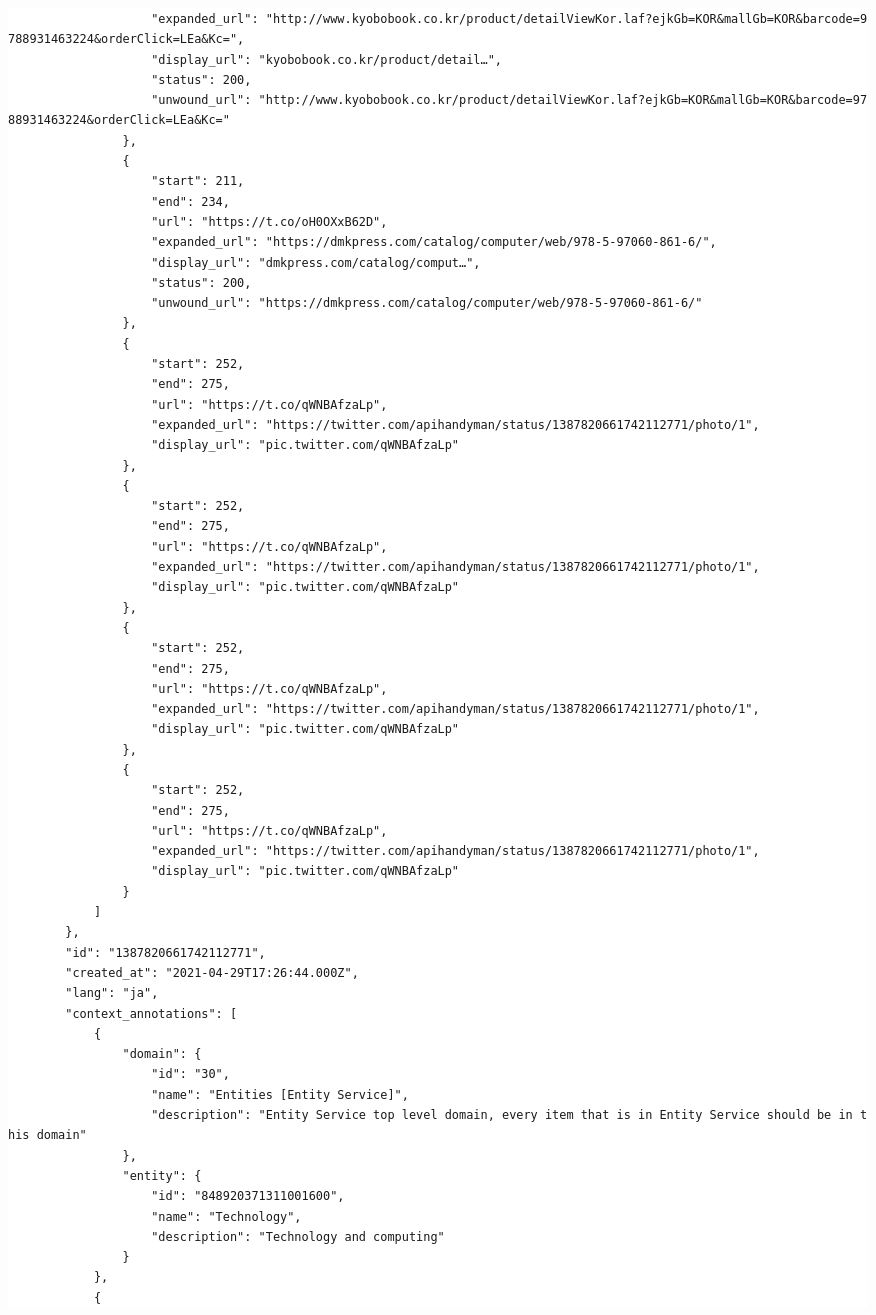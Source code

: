                         "expanded_url": "http://www.kyobobook.co.kr/product/detailViewKor.laf?ejkGb=KOR&mallGb=KOR&barcode=9788931463224&orderClick=LEa&Kc=",
                        "display_url": "kyobobook.co.kr/product/detail…",
                        "status": 200,
                        "unwound_url": "http://www.kyobobook.co.kr/product/detailViewKor.laf?ejkGb=KOR&mallGb=KOR&barcode=9788931463224&orderClick=LEa&Kc="
                    },
                    {
                        "start": 211,
                        "end": 234,
                        "url": "https://t.co/oH0OXxB62D",
                        "expanded_url": "https://dmkpress.com/catalog/computer/web/978-5-97060-861-6/",
                        "display_url": "dmkpress.com/catalog/comput…",
                        "status": 200,
                        "unwound_url": "https://dmkpress.com/catalog/computer/web/978-5-97060-861-6/"
                    },
                    {
                        "start": 252,
                        "end": 275,
                        "url": "https://t.co/qWNBAfzaLp",
                        "expanded_url": "https://twitter.com/apihandyman/status/1387820661742112771/photo/1",
                        "display_url": "pic.twitter.com/qWNBAfzaLp"
                    },
                    {
                        "start": 252,
                        "end": 275,
                        "url": "https://t.co/qWNBAfzaLp",
                        "expanded_url": "https://twitter.com/apihandyman/status/1387820661742112771/photo/1",
                        "display_url": "pic.twitter.com/qWNBAfzaLp"
                    },
                    {
                        "start": 252,
                        "end": 275,
                        "url": "https://t.co/qWNBAfzaLp",
                        "expanded_url": "https://twitter.com/apihandyman/status/1387820661742112771/photo/1",
                        "display_url": "pic.twitter.com/qWNBAfzaLp"
                    },
                    {
                        "start": 252,
                        "end": 275,
                        "url": "https://t.co/qWNBAfzaLp",
                        "expanded_url": "https://twitter.com/apihandyman/status/1387820661742112771/photo/1",
                        "display_url": "pic.twitter.com/qWNBAfzaLp"
                    }
                ]
            },
            "id": "1387820661742112771",
            "created_at": "2021-04-29T17:26:44.000Z",
            "lang": "ja",
            "context_annotations": [
                {
                    "domain": {
                        "id": "30",
                        "name": "Entities [Entity Service]",
                        "description": "Entity Service top level domain, every item that is in Entity Service should be in this domain"
                    },
                    "entity": {
                        "id": "848920371311001600",
                        "name": "Technology",
                        "description": "Technology and computing"
                    }
                },
                {